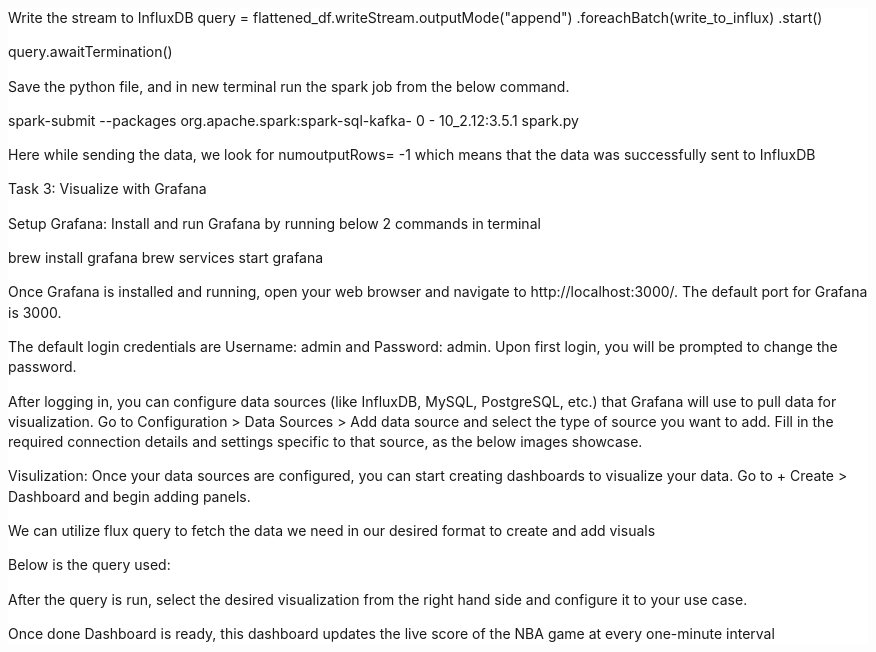 Write the stream to InfluxDB
query = flattened_df.writeStream.outputMode("append")
.foreachBatch(write_to_influx)
.start()

query.awaitTermination()

Save the python file, and in new terminal run the spark job from the below command.

spark-submit --packages org.apache.spark:spark-sql-kafka- 0 - 10_2.12:3.5.1 spark.py

Here while sending the data, we look for numoutputRows= -1 which means that the data was successfully sent to
InfluxDB

Task 3: Visualize with Grafana

Setup Grafana:
Install and run Grafana by running below 2 commands in terminal

brew install grafana
brew services start grafana

Once Grafana is installed and running, open your web browser and navigate to http://localhost:3000/. The default port
for Grafana is 3000.

The default login credentials are Username: admin and Password: admin. Upon first login, you will be prompted to
change the password.

After logging in, you can configure data sources (like InfluxDB, MySQL, PostgreSQL, etc.) that Grafana will use to
pull data for visualization. Go to Configuration > Data Sources > Add data source and select the type of source you
want to add. Fill in the required connection details and settings specific to that source, as the below images showcase.

Visulization:
Once your data sources are configured, you can start creating dashboards to visualize your data.
Go to + Create > Dashboard and begin adding panels.

We can utilize flux query to fetch the data we need in our desired format to create and add visuals

Below is the query used:

After the query is run, select the desired visualization from the right hand side and configure it to your use case.

Once done Dashboard is ready, this dashboard updates the live score of the NBA game at every one-minute interval
